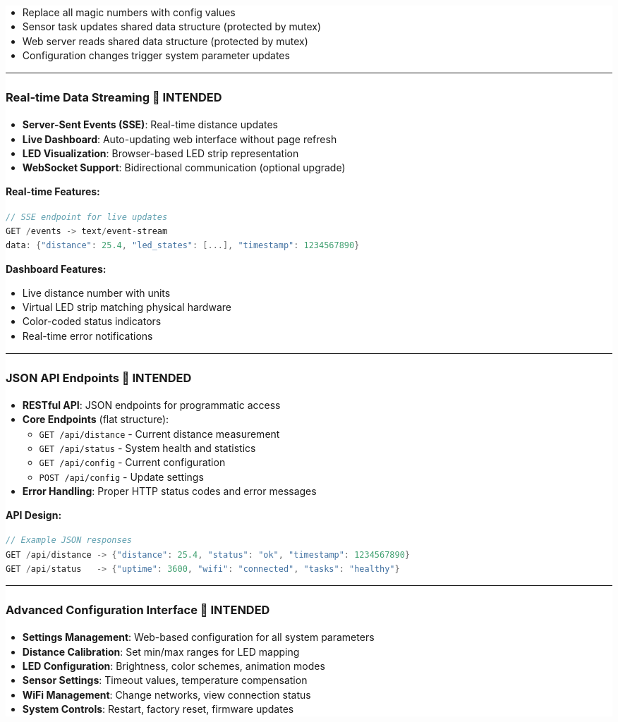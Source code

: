 - Replace all magic numbers with config values
- Sensor task updates shared data structure (protected by mutex)
- Web server reads shared data structure (protected by mutex)
- Configuration changes trigger system parameter updates

---

### Real-time Data Streaming 💭 **INTENDED**

- **Server-Sent Events (SSE)**: Real-time distance updates
- **Live Dashboard**: Auto-updating web interface without page refresh
- **LED Visualization**: Browser-based LED strip representation
- **WebSocket Support**: Bidirectional communication (optional upgrade)

**Real-time Features:**

```c
// SSE endpoint for live updates
GET /events -> text/event-stream
data: {"distance": 25.4, "led_states": [...], "timestamp": 1234567890}
```

**Dashboard Features:**

- Live distance number with units
- Virtual LED strip matching physical hardware
- Color-coded status indicators
- Real-time error notifications

---

### JSON API Endpoints 💭 **INTENDED**

- **RESTful API**: JSON endpoints for programmatic access
- **Core Endpoints** (flat structure):
  - `GET /api/distance` - Current distance measurement
  - `GET /api/status` - System health and statistics  
  - `GET /api/config` - Current configuration
  - `POST /api/config` - Update settings
- **Error Handling**: Proper HTTP status codes and error messages

**API Design:**

```c
// Example JSON responses
GET /api/distance -> {"distance": 25.4, "status": "ok", "timestamp": 1234567890}
GET /api/status   -> {"uptime": 3600, "wifi": "connected", "tasks": "healthy"}
```

---

### Advanced Configuration Interface 💭 **INTENDED**

- **Settings Management**: Web-based configuration for all system parameters
- **Distance Calibration**: Set min/max ranges for LED mapping  
- **LED Configuration**: Brightness, color schemes, animation modes
- **Sensor Settings**: Timeout values, temperature compensation
- **WiFi Management**: Change networks, view connection status
- **System Controls**: Restart, factory reset, firmware updates
